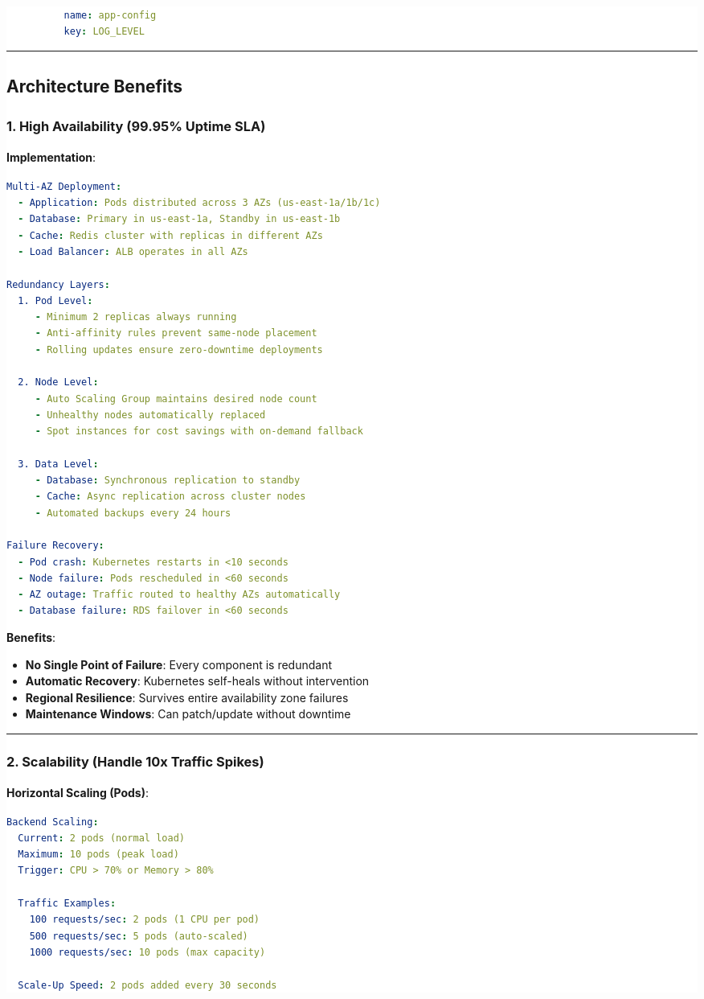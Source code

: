 ```yaml
          name: app-config
          key: LOG_LEVEL
```

---

## Architecture Benefits

### 1. High Availability (99.95% Uptime SLA)

**Implementation**:
```yaml
Multi-AZ Deployment:
  - Application: Pods distributed across 3 AZs (us-east-1a/1b/1c)
  - Database: Primary in us-east-1a, Standby in us-east-1b
  - Cache: Redis cluster with replicas in different AZs
  - Load Balancer: ALB operates in all AZs

Redundancy Layers:
  1. Pod Level:
     - Minimum 2 replicas always running
     - Anti-affinity rules prevent same-node placement
     - Rolling updates ensure zero-downtime deployments
  
  2. Node Level:
     - Auto Scaling Group maintains desired node count
     - Unhealthy nodes automatically replaced
     - Spot instances for cost savings with on-demand fallback
  
  3. Data Level:
     - Database: Synchronous replication to standby
     - Cache: Async replication across cluster nodes
     - Automated backups every 24 hours

Failure Recovery:
  - Pod crash: Kubernetes restarts in <10 seconds
  - Node failure: Pods rescheduled in <60 seconds
  - AZ outage: Traffic routed to healthy AZs automatically
  - Database failure: RDS failover in <60 seconds
```

**Benefits**:
- **No Single Point of Failure**: Every component is redundant
- **Automatic Recovery**: Kubernetes self-heals without intervention
- **Regional Resilience**: Survives entire availability zone failures
- **Maintenance Windows**: Can patch/update without downtime

---

### 2. Scalability (Handle 10x Traffic Spikes)

**Horizontal Scaling (Pods)**:
```yaml
Backend Scaling:
  Current: 2 pods (normal load)
  Maximum: 10 pods (peak load)
  Trigger: CPU > 70% or Memory > 80%
  
  Traffic Examples:
    100 requests/sec: 2 pods (1 CPU per pod)
    500 requests/sec: 5 pods (auto-scaled)
    1000 requests/sec: 10 pods (max capacity)
  
  Scale-Up Speed: 2 pods added every 30 seconds
```
